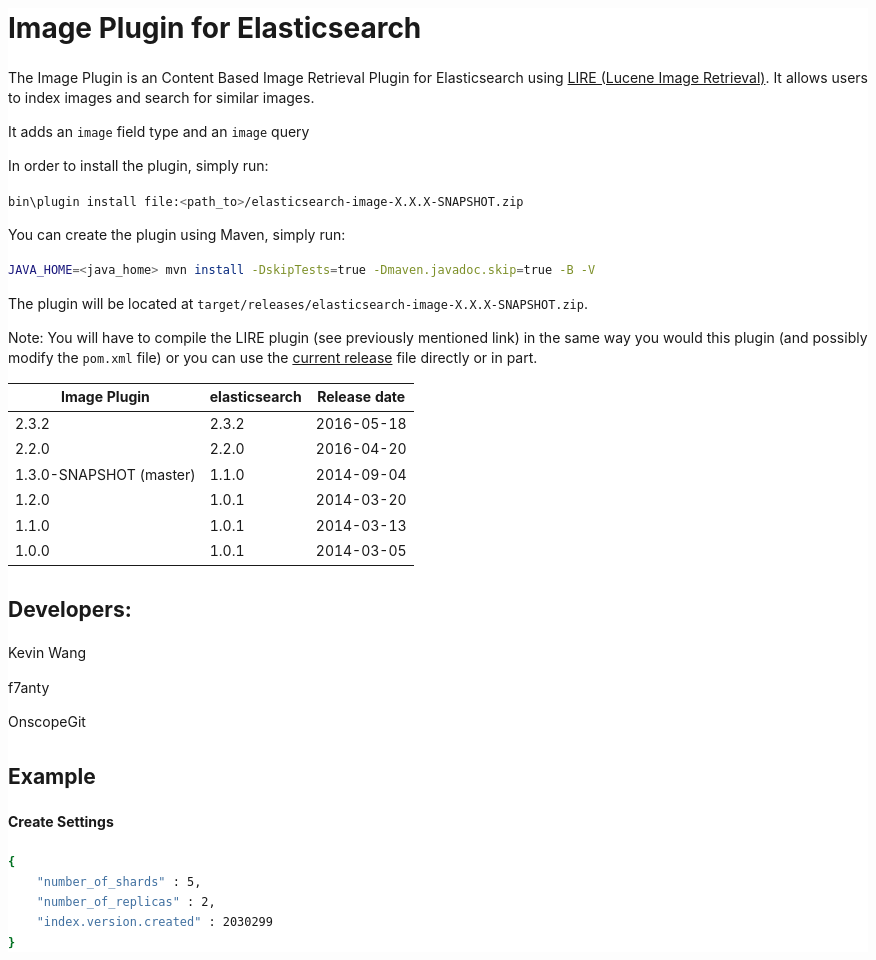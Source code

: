 Image Plugin for Elasticsearch
==============================

The Image Plugin is an Content Based Image Retrieval Plugin for Elasticsearch using [LIRE (Lucene Image Retrieval)](https://github.com/dermotte/lire). It allows users to index images and search for similar images.

It adds an `image` field type and an `image` query

In order to install the plugin, simply run:

```sh
bin\plugin install file:<path_to>/elasticsearch-image-X.X.X-SNAPSHOT.zip
```

You can create the plugin using Maven, simply run:

```sh
JAVA_HOME=<java_home> mvn install -DskipTests=true -Dmaven.javadoc.skip=true -B -V
```

The plugin will be located at `target/releases/elasticsearch-image-X.X.X-SNAPSHOT.zip`.

Note: You will have to compile the LIRE plugin (see previously mentioned link) in the same way you would this plugin (and possibly modify the `pom.xml` file) or you can use the [current release](https://github.com/OnscopeGit/elasticsearch-image/releases) file directly or in part. 


|     Image Plugin          |  elasticsearch    | Release date |
|---------------------------|-------------------|:------------:|
| 2.3.2                     | 2.3.2             | 2016-05-18   |
| 2.2.0                     | 2.2.0             | 2016-04-20   |
| 1.3.0-SNAPSHOT (master)   | 1.1.0             | 2014-09-04   |
| 1.2.0                     | 1.0.1             | 2014-03-20   |
| 1.1.0                     | 1.0.1             | 2014-03-13   |
| 1.0.0                     | 1.0.1             | 2014-03-05   |


## Developers:
Kevin Wang <kzwang>

f7anty <f7anty>

OnscopeGit <OnscopeGit>

## Example
#### Create Settings

```sh
{
    "number_of_shards" : 5,
    "number_of_replicas" : 2,
    "index.version.created" : 2030299
}
```
